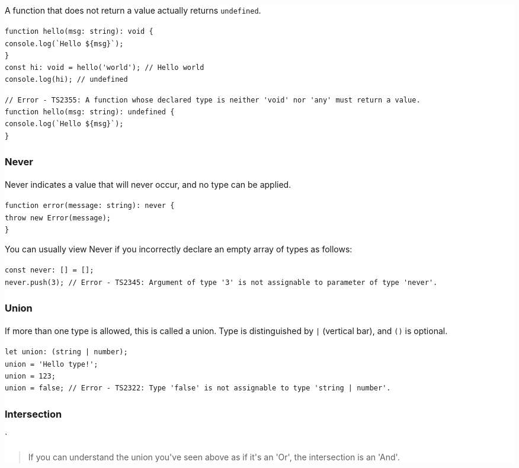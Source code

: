A function that does not return a value actually returns `undefined`.

```undefined
function hello(msg: string): void {
console.log(`Hello ${msg}`);
}
const hi: void = hello('world'); // Hello world
console.log(hi); // undefined

```

```undefined
// Error - TS2355: A function whose declared type is neither 'void' nor 'any' must return a value.
function hello(msg: string): undefined {
console.log(`Hello ${msg}`);
}

```

### Never

Never indicates a value that will never occur, and no type can be applied.

```undefined
function error(message: string): never {
throw new Error(message);
}

```

You can usually view Never if you incorrectly declare an empty array of types as follows:

```undefined
const never: [] = [];
never.push(3); // Error - TS2345: Argument of type '3' is not assignable to parameter of type 'never'.

```

### Union

If more than one type is allowed, this is called a union.
Type is distinguished by `|` (vertical bar), and `()` is optional.

```undefined
let union: (string | number);
union = 'Hello type!';
union = 123;
union = false; // Error - TS2322: Type 'false' is not assignable to type 'string | number'.

```

### Intersection

`

> If you can understand the union you've seen above as if it's an 'Or', the intersection is an 'And'.
